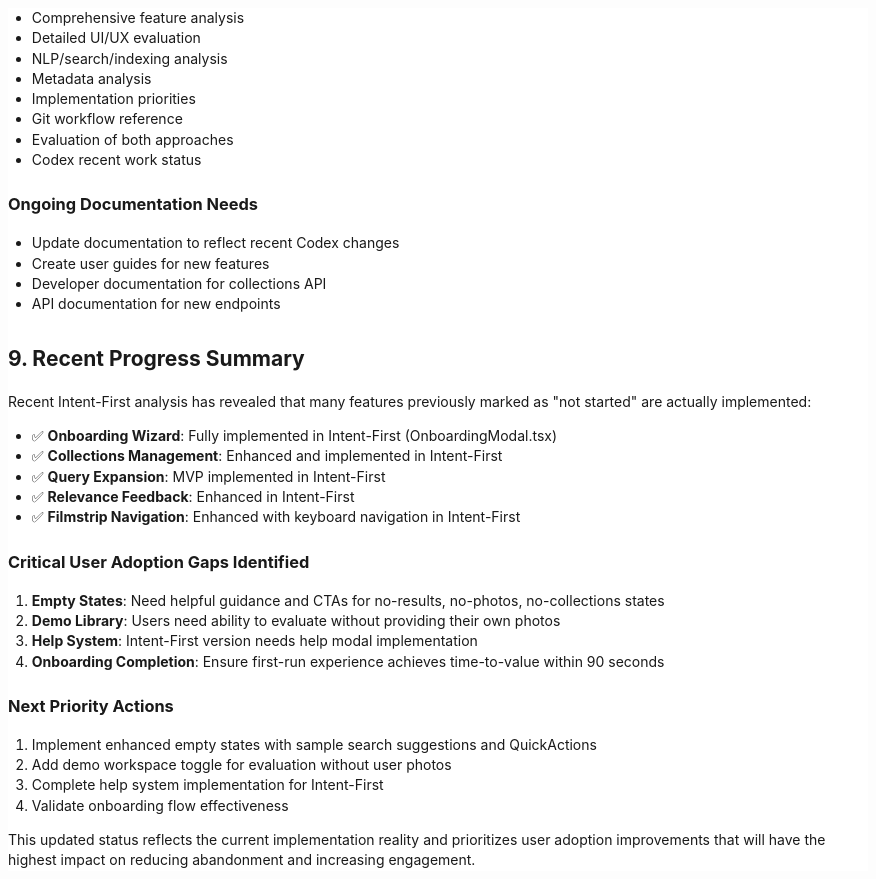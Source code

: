 - Comprehensive feature analysis
- Detailed UI/UX evaluation
- NLP/search/indexing analysis
- Metadata analysis
- Implementation priorities
- Git workflow reference
- Evaluation of both approaches
- Codex recent work status

### Ongoing Documentation Needs

- Update documentation to reflect recent Codex changes
- Create user guides for new features
- Developer documentation for collections API
- API documentation for new endpoints

## 9. Recent Progress Summary

Recent Intent-First analysis has revealed that many features previously marked as "not started" are actually implemented:

- ✅ **Onboarding Wizard**: Fully implemented in Intent-First (OnboardingModal.tsx)
- ✅ **Collections Management**: Enhanced and implemented in Intent-First
- ✅ **Query Expansion**: MVP implemented in Intent-First
- ✅ **Relevance Feedback**: Enhanced in Intent-First
- ✅ **Filmstrip Navigation**: Enhanced with keyboard navigation in Intent-First

### Critical User Adoption Gaps Identified

1. **Empty States**: Need helpful guidance and CTAs for no-results, no-photos, no-collections states
2. **Demo Library**: Users need ability to evaluate without providing their own photos
3. **Help System**: Intent-First version needs help modal implementation
4. **Onboarding Completion**: Ensure first-run experience achieves time-to-value within 90 seconds

### Next Priority Actions

1. Implement enhanced empty states with sample search suggestions and QuickActions
2. Add demo workspace toggle for evaluation without user photos
3. Complete help system implementation for Intent-First
4. Validate onboarding flow effectiveness

This updated status reflects the current implementation reality and prioritizes user adoption improvements that will have the highest impact on reducing abandonment and increasing engagement.
